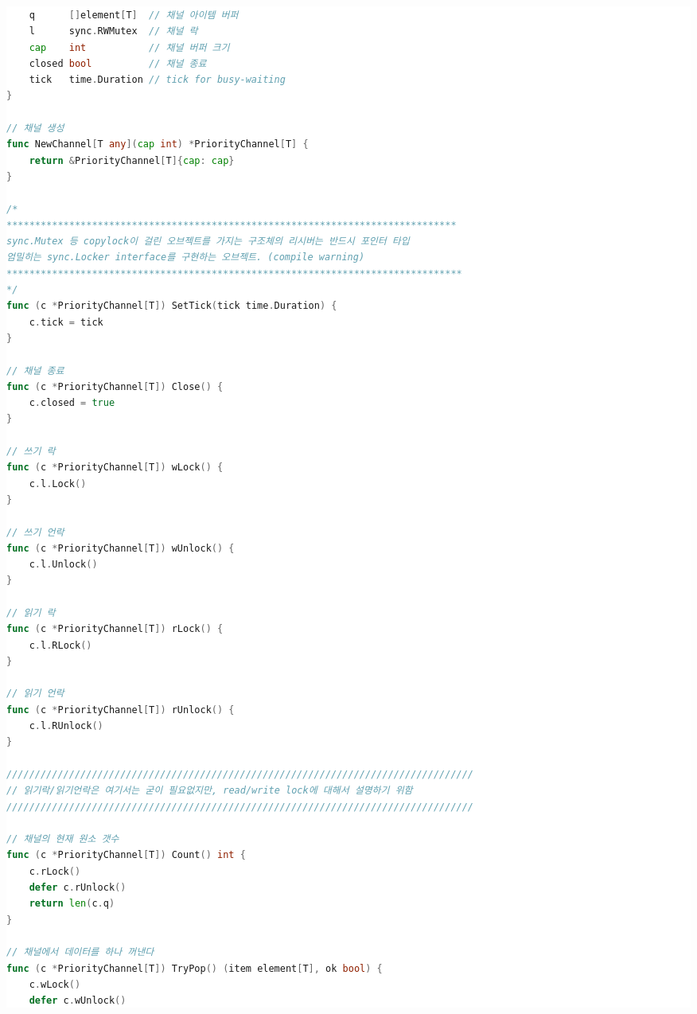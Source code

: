 ```go
	q      []element[T]  // 채널 아이템 버퍼
	l      sync.RWMutex  // 채널 락
	cap    int           // 채널 버퍼 크기
	closed bool          // 채널 종료
	tick   time.Duration // tick for busy-waiting
}

// 채널 생성
func NewChannel[T any](cap int) *PriorityChannel[T] {
	return &PriorityChannel[T]{cap: cap}
}

/*
*******************************************************************************
sync.Mutex 등 copylock이 걸린 오브젝트를 가지는 구조체의 리시버는 반드시 포인터 타입
엄밀히는 sync.Locker interface를 구현하는 오브젝트. (compile warning)
********************************************************************************
*/
func (c *PriorityChannel[T]) SetTick(tick time.Duration) {
	c.tick = tick
}

// 채널 종료
func (c *PriorityChannel[T]) Close() {
	c.closed = true
}

// 쓰기 락
func (c *PriorityChannel[T]) wLock() {
	c.l.Lock()
}

// 쓰기 언락
func (c *PriorityChannel[T]) wUnlock() {
	c.l.Unlock()
}

// 읽기 락
func (c *PriorityChannel[T]) rLock() {
	c.l.RLock()
}

// 읽기 언락
func (c *PriorityChannel[T]) rUnlock() {
	c.l.RUnlock()
}

//////////////////////////////////////////////////////////////////////////////////
// 읽기락/읽기언락은 여기서는 굳이 필요없지만, read/write lock에 대해서 설명하기 위함
//////////////////////////////////////////////////////////////////////////////////

// 채널의 현재 원소 갯수
func (c *PriorityChannel[T]) Count() int {
	c.rLock()
	defer c.rUnlock()
	return len(c.q)
}

// 채널에서 데이터를 하나 꺼낸다
func (c *PriorityChannel[T]) TryPop() (item element[T], ok bool) {
	c.wLock()
	defer c.wUnlock()

```